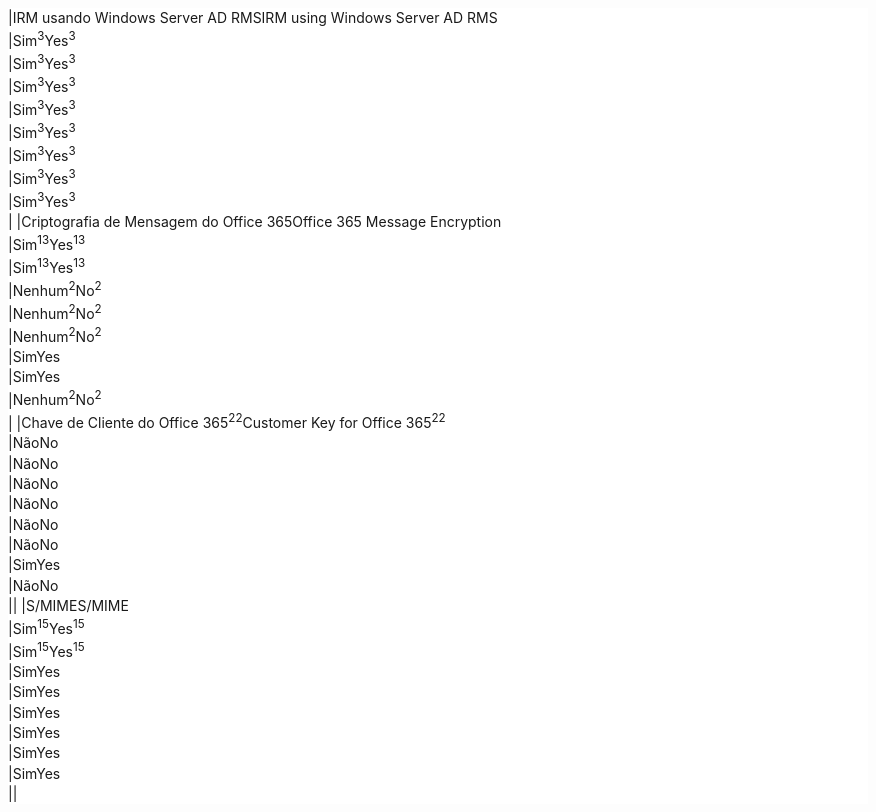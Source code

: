 |<span data-ttu-id="3c50e-274">IRM usando Windows Server AD RMS</span><span class="sxs-lookup"><span data-stu-id="3c50e-274">IRM using Windows Server AD RMS</span></span>  <br/> |<span data-ttu-id="3c50e-275">Sim<sup>3</sup></span><span class="sxs-lookup"><span data-stu-id="3c50e-275">Yes<sup>3</sup></span></span> <br/> |<span data-ttu-id="3c50e-276">Sim<sup>3</sup></span><span class="sxs-lookup"><span data-stu-id="3c50e-276">Yes<sup>3</sup></span></span> <br/> |<span data-ttu-id="3c50e-277">Sim<sup>3</sup></span><span class="sxs-lookup"><span data-stu-id="3c50e-277">Yes<sup>3</sup></span></span> <br/> |<span data-ttu-id="3c50e-278">Sim<sup>3</sup></span><span class="sxs-lookup"><span data-stu-id="3c50e-278">Yes<sup>3</sup></span></span> <br/> |<span data-ttu-id="3c50e-279">Sim<sup>3</sup></span><span class="sxs-lookup"><span data-stu-id="3c50e-279">Yes<sup>3</sup></span></span> <br/> |<span data-ttu-id="3c50e-280">Sim<sup>3</sup></span><span class="sxs-lookup"><span data-stu-id="3c50e-280">Yes<sup>3</sup></span></span> <br/> |<span data-ttu-id="3c50e-281">Sim<sup>3</sup></span><span class="sxs-lookup"><span data-stu-id="3c50e-281">Yes<sup>3</sup></span></span> <br/> |<span data-ttu-id="3c50e-282">Sim<sup>3</sup></span><span class="sxs-lookup"><span data-stu-id="3c50e-282">Yes<sup>3</sup></span></span> <br/> |
|<span data-ttu-id="3c50e-283">Criptografia de Mensagem do Office 365</span><span class="sxs-lookup"><span data-stu-id="3c50e-283">Office 365 Message Encryption</span></span>  <br/> |<span data-ttu-id="3c50e-284">Sim<sup>13</sup></span><span class="sxs-lookup"><span data-stu-id="3c50e-284">Yes<sup>13</sup></span></span> <br/> |<span data-ttu-id="3c50e-285">Sim<sup>13</sup></span><span class="sxs-lookup"><span data-stu-id="3c50e-285">Yes<sup>13</sup></span></span> <br/> |<span data-ttu-id="3c50e-286">Nenhum<sup>2</sup></span><span class="sxs-lookup"><span data-stu-id="3c50e-286">No<sup>2</sup></span></span> <br/> |<span data-ttu-id="3c50e-287">Nenhum<sup>2</sup></span><span class="sxs-lookup"><span data-stu-id="3c50e-287">No<sup>2</sup></span></span> <br/> |<span data-ttu-id="3c50e-288">Nenhum<sup>2</sup></span><span class="sxs-lookup"><span data-stu-id="3c50e-288">No<sup>2</sup></span></span> <br/> |<span data-ttu-id="3c50e-289">Sim</span><span class="sxs-lookup"><span data-stu-id="3c50e-289">Yes</span></span>  <br/> |<span data-ttu-id="3c50e-290">Sim</span><span class="sxs-lookup"><span data-stu-id="3c50e-290">Yes</span></span>  <br/> |<span data-ttu-id="3c50e-291">Nenhum<sup>2</sup></span><span class="sxs-lookup"><span data-stu-id="3c50e-291">No<sup>2</sup></span></span> <br/> |
|<span data-ttu-id="3c50e-292">Chave de Cliente do Office 365<sup>22</sup></span><span class="sxs-lookup"><span data-stu-id="3c50e-292">Customer Key for Office 365<sup>22</sup></span></span> <br/> |<span data-ttu-id="3c50e-293">Não</span><span class="sxs-lookup"><span data-stu-id="3c50e-293">No</span></span>  <br/> |<span data-ttu-id="3c50e-294">Não</span><span class="sxs-lookup"><span data-stu-id="3c50e-294">No</span></span>  <br/> |<span data-ttu-id="3c50e-295">Não</span><span class="sxs-lookup"><span data-stu-id="3c50e-295">No</span></span>  <br/> |<span data-ttu-id="3c50e-296">Não</span><span class="sxs-lookup"><span data-stu-id="3c50e-296">No</span></span>  <br/> |<span data-ttu-id="3c50e-297">Não</span><span class="sxs-lookup"><span data-stu-id="3c50e-297">No</span></span>  <br/> |<span data-ttu-id="3c50e-298">Não</span><span class="sxs-lookup"><span data-stu-id="3c50e-298">No</span></span>  <br/> |<span data-ttu-id="3c50e-299">Sim</span><span class="sxs-lookup"><span data-stu-id="3c50e-299">Yes</span></span>  <br/> |<span data-ttu-id="3c50e-300">Não</span><span class="sxs-lookup"><span data-stu-id="3c50e-300">No</span></span>  <br/> ||
|<span data-ttu-id="3c50e-301">S/MIME</span><span class="sxs-lookup"><span data-stu-id="3c50e-301">S/MIME</span></span>  <br/> |<span data-ttu-id="3c50e-302">Sim<sup>15</sup></span><span class="sxs-lookup"><span data-stu-id="3c50e-302">Yes<sup>15</sup></span></span> <br/> |<span data-ttu-id="3c50e-303">Sim<sup>15</sup></span><span class="sxs-lookup"><span data-stu-id="3c50e-303">Yes<sup>15</sup></span></span> <br/> |<span data-ttu-id="3c50e-304">Sim</span><span class="sxs-lookup"><span data-stu-id="3c50e-304">Yes</span></span>  <br/> |<span data-ttu-id="3c50e-305">Sim</span><span class="sxs-lookup"><span data-stu-id="3c50e-305">Yes</span></span>  <br/> |<span data-ttu-id="3c50e-306">Sim</span><span class="sxs-lookup"><span data-stu-id="3c50e-306">Yes</span></span>  <br/> |<span data-ttu-id="3c50e-307">Sim</span><span class="sxs-lookup"><span data-stu-id="3c50e-307">Yes</span></span>  <br/> |<span data-ttu-id="3c50e-308">Sim</span><span class="sxs-lookup"><span data-stu-id="3c50e-308">Yes</span></span>  <br/> |<span data-ttu-id="3c50e-309">Sim</span><span class="sxs-lookup"><span data-stu-id="3c50e-309">Yes</span></span>  <br/> ||